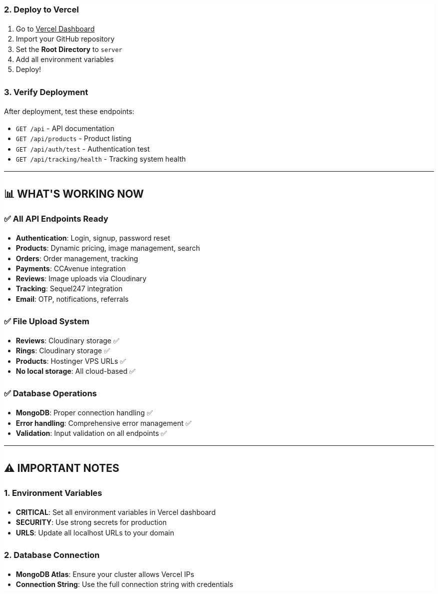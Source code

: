 ### **2. Deploy to Vercel**
1. Go to [Vercel Dashboard](https://vercel.com)
2. Import your GitHub repository
3. Set the **Root Directory** to `server`
4. Add all environment variables
5. Deploy!

### **3. Verify Deployment**
After deployment, test these endpoints:
- `GET /api` - API documentation
- `GET /api/products` - Product listing
- `GET /api/auth/test` - Authentication test
- `GET /api/tracking/health` - Tracking system health

---

## 📊 **WHAT'S WORKING NOW**

### **✅ All API Endpoints Ready**
- **Authentication**: Login, signup, password reset
- **Products**: Dynamic pricing, image management, search
- **Orders**: Order management, tracking
- **Payments**: CCAvenue integration
- **Reviews**: Image uploads via Cloudinary
- **Tracking**: Sequel247 integration
- **Email**: OTP, notifications, referrals

### **✅ File Upload System**
- **Reviews**: Cloudinary storage ✅
- **Rings**: Cloudinary storage ✅
- **Products**: Hostinger VPS URLs ✅
- **No local storage**: All cloud-based ✅

### **✅ Database Operations**
- **MongoDB**: Proper connection handling ✅
- **Error handling**: Comprehensive error management ✅
- **Validation**: Input validation on all endpoints ✅

---

## ⚠️ **IMPORTANT NOTES**

### **1. Environment Variables**
- **CRITICAL**: Set all environment variables in Vercel dashboard
- **SECURITY**: Use strong secrets for production
- **URLS**: Update all localhost URLs to your domain

### **2. Database Connection**
- **MongoDB Atlas**: Ensure your cluster allows Vercel IPs
- **Connection String**: Use the full connection string with credentials
